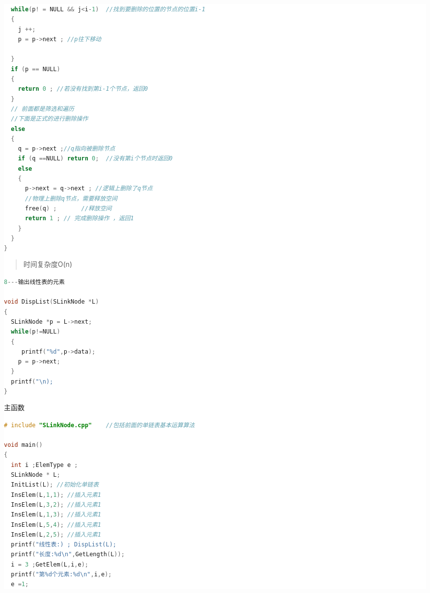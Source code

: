```c
  while(p! = NULL && j<i-1)  //找到要删除的位置的节点的位置i-1
  {
    j ++;
    p = p->next ; //p往下移动

  }
  if (p == NULL)
  {
    return 0 ; //若没有找到第i-1个节点，返回0
  }
  // 前面都是筛选和遍历
  //下面是正式的进行删除操作
  else
  {
    q = p->next ;//q指向被删除节点
    if (q ==NULL) return 0;  //没有第i个节点时返回0
    else
    {
      p->next = q->next ; //逻辑上删除了q节点
      //物理上删除q节点，需要释放空间
      free(q) ;       //释放空间
      return 1 ; // 完成删除操作 ，返回1 
    }
  }
}

```
>时间复杂度O(n)
```c
8---输出线性表的元素

void DispList(SLinkNode *L)
{
  SLinkNode *p = L->next;
  while(p!=NULL)
  {
     printf("%d",p->data);
    p = p->next;
  }
  printf("\n);
}

```

主函数

```c
# include "SLinkNode.cpp"    //包括前面的单链表基本运算算法

void main()
{
  int i ;ElemType e ;
  SLinkNode * L;
  InitList(L); //初始化单链表
  InsElem(L,1,1); //插入元素1
  InsElem(L,3,2); //插入元素1
  InsElem(L,1,3); //插入元素1
  InsElem(L,5,4); //插入元素1
  InsElem(L,2,5); //插入元素1
  printf("线性表:) ; DispList(L);
  printf("长度:%d\n",GetLength(L));
  i = 3 ;GetElem(L,i,e);
  printf("第%d个元素:%d\n",i,e);
  e =1;
```
